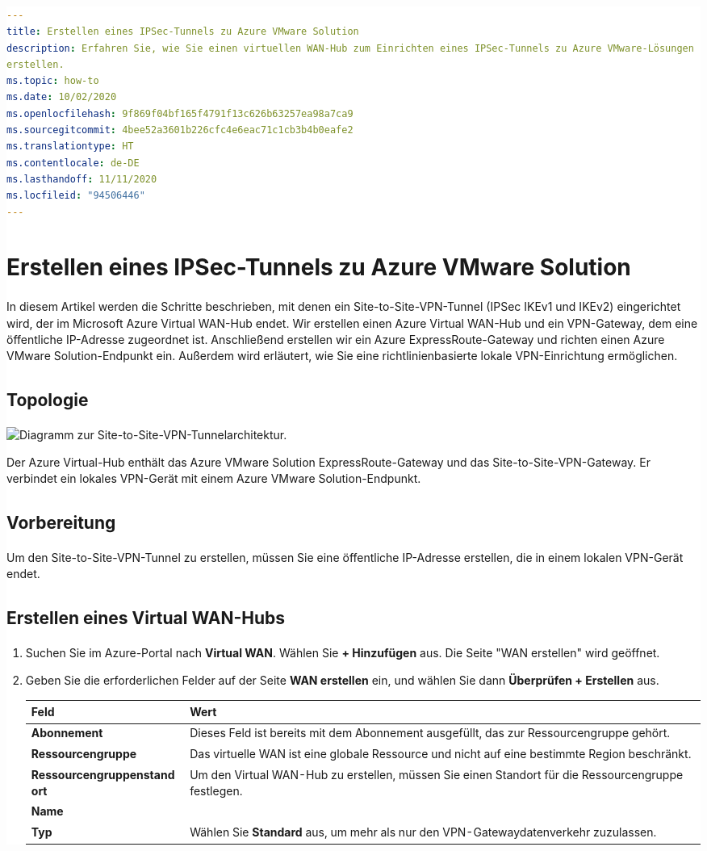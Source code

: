 ```yaml
---
title: Erstellen eines IPSec-Tunnels zu Azure VMware Solution
description: Erfahren Sie, wie Sie einen virtuellen WAN-Hub zum Einrichten eines IPSec-Tunnels zu Azure VMware-Lösungen erstellen.
ms.topic: how-to
ms.date: 10/02/2020
ms.openlocfilehash: 9f869f04bf165f4791f13c626b63257ea98a7ca9
ms.sourcegitcommit: 4bee52a3601b226cfc4e6eac71c1cb3b4b0eafe2
ms.translationtype: HT
ms.contentlocale: de-DE
ms.lasthandoff: 11/11/2020
ms.locfileid: "94506446"
---
```

# <a name="create-an-ipsec-tunnel-into-azure-vmware-solution"></a>Erstellen eines IPSec-Tunnels zu Azure VMware Solution

In diesem Artikel werden die Schritte beschrieben, mit denen ein Site-to-Site-VPN-Tunnel (IPSec IKEv1 und IKEv2) eingerichtet wird, der im Microsoft Azure Virtual WAN-Hub endet. Wir erstellen einen Azure Virtual WAN-Hub und ein VPN-Gateway, dem eine öffentliche IP-Adresse zugeordnet ist. Anschließend erstellen wir ein Azure ExpressRoute-Gateway und richten einen Azure VMware Solution-Endpunkt ein. Außerdem wird erläutert, wie Sie eine richtlinienbasierte lokale VPN-Einrichtung ermöglichen. 

## <a name="topology"></a>Topologie

![Diagramm zur Site-to-Site-VPN-Tunnelarchitektur.](media/create-ipsec-tunnel/vpn-s2s-tunnel-architecture.png)

Der Azure Virtual-Hub enthält das Azure VMware Solution ExpressRoute-Gateway und das Site-to-Site-VPN-Gateway. Er verbindet ein lokales VPN-Gerät mit einem Azure VMware Solution-Endpunkt.

## <a name="before-you-begin"></a>Vorbereitung

Um den Site-to-Site-VPN-Tunnel zu erstellen, müssen Sie eine öffentliche IP-Adresse erstellen, die in einem lokalen VPN-Gerät endet.

## <a name="create-a-virtual-wan-hub"></a>Erstellen eines Virtual WAN-Hubs

1. Suchen Sie im Azure-Portal nach **Virtual WAN**. Wählen Sie **+ Hinzufügen** aus. Die Seite "WAN erstellen" wird geöffnet.  

2. Geben Sie die erforderlichen Felder auf der Seite **WAN erstellen** ein, und wählen Sie dann **Überprüfen + Erstellen** aus.
   
   | Feld | Wert |
   | --- | --- |
   | **Abonnement** | Dieses Feld ist bereits mit dem Abonnement ausgefüllt, das zur Ressourcengruppe gehört. |
   | **Ressourcengruppe** | Das virtuelle WAN ist eine globale Ressource und nicht auf eine bestimmte Region beschränkt.  |
   | **Ressourcengruppenstandort** | Um den Virtual WAN-Hub zu erstellen, müssen Sie einen Standort für die Ressourcengruppe festlegen.  |
   | **Name** |   |
   | **Typ** | Wählen Sie **Standard** aus, um mehr als nur den VPN-Gatewaydatenverkehr zuzulassen.  |
